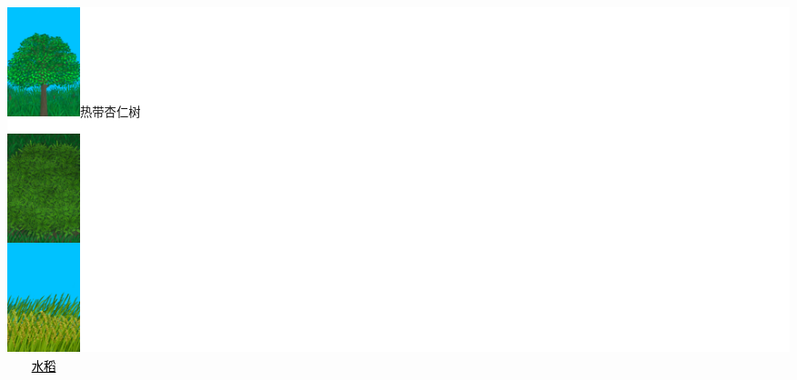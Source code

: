 <img decoding="async" src="../wiki/Sprite/TropicalAlmondTree.png" class="cardimage" style="max-width:80px;max-height:120px;"><span style="font-size: 13.333333333333334px;">热带杏仁树</span></a></div></div><div class="gamedatalist" style="text-align:center;;min-height:0px;"><div class="gamecard" style="width:80px; height:120px;"><a href="SnakegrassPatch.md" style="color:black"><img decoding="async" src="../wiki/Sprite/SnakegrassPatch.png" class="cardimage" style="max-width:80px;max-height:120px;"><span style="font-size: 13.333333333333334px;">蛇草丛</span></a></div></div><div class="gamedatalist" style="text-align:center;;min-height:0px;"><div class="gamecard" style="width:80px; height:120px;"><a href="RicePlant.md" style="color:black"><img decoding="async" src="../wiki/Sprite/RicePlant.png" class="cardimage" style="max-width:80px;max-height:120px;"><span style="font-size: 13.333333333333334px;">水稻</span></a></div></div>
